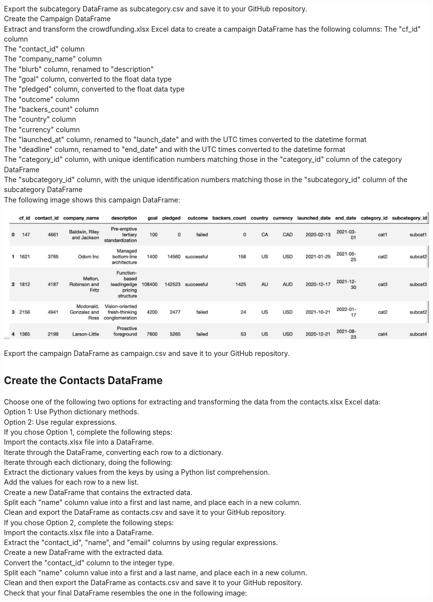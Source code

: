Export the subcategory DataFrame as subcategory.csv and save it to your GitHub repository.  <br>
Create the Campaign DataFrame <br>
Extract and transform the crowdfunding.xlsx Excel data to create a campaign DataFrame has the following columns: The "cf_id" column  <br>
The "contact_id" column  <br>
The "company_name" column  <br>
The "blurb" column, renamed to "description"  <br>
The "goal" column, converted to the float data type  <br>
The "pledged" column, converted to the float data type  <br>
The "outcome" column  <br>
The "backers_count" column  <br>
The "country" column  <br>
The "currency" column  <br>
The "launched_at" column, renamed to "launch_date" and with the UTC times converted to the datetime format  <br>
The "deadline" column, renamed to "end_date" and with the UTC times converted to the datetime format  <br>
The "category_id" column, with unique identification numbers matching those in the "category_id" column of the category DataFrame  <br>
The "subcategory_id" column, with the unique identification numbers matching those in the "subcategory_id" column of the subcategory DataFrame  <br>
The following image shows this campaign DataFrame: 

![alt text](images/image-2.png)

Export the campaign DataFrame as campaign.csv and save it to your GitHub repository. 
## Create the Contacts DataFrame
Choose one of the following two options for extracting and transforming the data from the contacts.xlsx Excel data:  <br>
Option 1: Use Python dictionary methods.  <br>
Option 2: Use regular expressions.  <br>
If you chose Option 1, complete the following steps:  <br>
Import the contacts.xlsx file into a DataFrame.  <br>
Iterate through the DataFrame, converting each row to a dictionary.  <br>
Iterate through each dictionary, doing the following:  <br>
Extract the dictionary values from the keys by using a Python list comprehension.  <br>
Add the values for each row to a new list.  <br>
Create a new DataFrame that contains the extracted data.  <br>
Split each "name" column value into a first and last name, and place each in a new column.  <br>
Clean and export the DataFrame as contacts.csv and save it to your GitHub repository.  <br>
If you chose Option 2, complete the following steps:  <br>
Import the contacts.xlsx file into a DataFrame.  <br>
Extract the "contact_id", "name", and "email" columns by using regular expressions.  <br>
Create a new DataFrame with the extracted data.  <br>
Convert the "contact_id" column to the integer type.  <br>
Split each "name" column value into a first and a last name, and place each in a new column.  <br>
Clean and then export the DataFrame as contacts.csv and save it to your GitHub repository.  <br>
Check that your final DataFrame resembles the one in the following image: 
